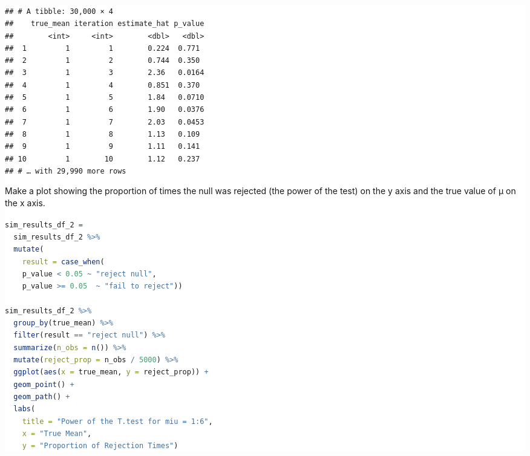     ## # A tibble: 30,000 × 4
    ##    true_mean iteration estimate_hat p_value
    ##        <int>     <int>        <dbl>   <dbl>
    ##  1         1         1        0.224  0.771 
    ##  2         1         2        0.744  0.350 
    ##  3         1         3        2.36   0.0164
    ##  4         1         4        0.851  0.370 
    ##  5         1         5        1.84   0.0710
    ##  6         1         6        1.90   0.0376
    ##  7         1         7        2.03   0.0453
    ##  8         1         8        1.13   0.109 
    ##  9         1         9        1.11   0.141 
    ## 10         1        10        1.12   0.237 
    ## # … with 29,990 more rows

Make a plot showing the proportion of times the null was rejected (the
power of the test) on the y axis and the true value of μ on the x axis.

``` r
sim_results_df_2 = 
  sim_results_df_2 %>% 
  mutate(
    result = case_when(
    p_value < 0.05 ~ "reject null",
    p_value >= 0.05  ~ "fail to reject")) 
  
sim_results_df_2 %>%  
  group_by(true_mean) %>%
  filter(result == "reject null") %>% 
  summarize(n_obs = n()) %>% 
  mutate(reject_prop = n_obs / 5000) %>% 
  ggplot(aes(x = true_mean, y = reject_prop)) +
  geom_point() +
  geom_path() +
  labs(
    title = "Power of the T.test for miu = 1:6",
    x = "True Mean",
    y = "Proportion of Rejection Times")
```
